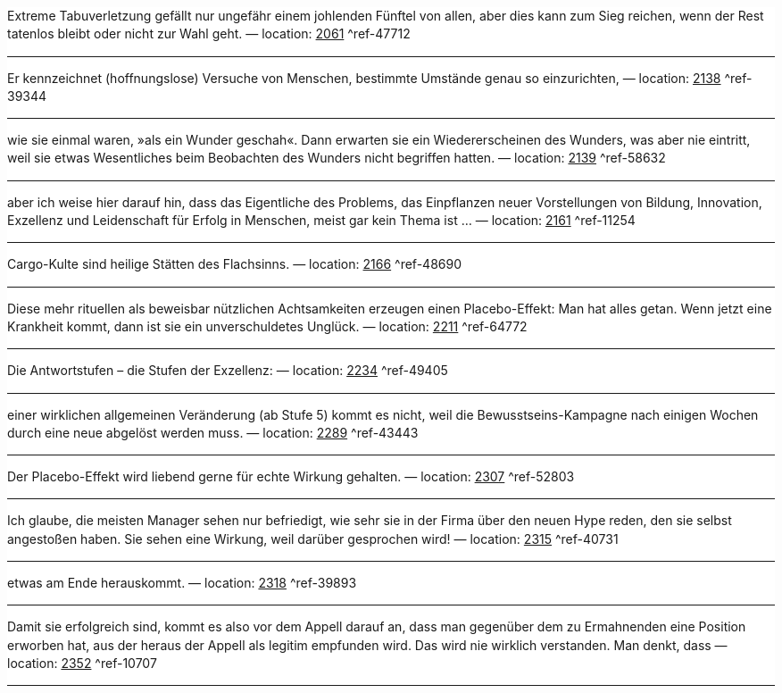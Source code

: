 Extreme Tabuverletzung gefällt nur ungefähr einem johlenden Fünftel von allen, aber dies kann zum Sieg reichen, wenn der Rest tatenlos bleibt oder nicht zur Wahl geht. — location: [2061](kindle://book?action=open&asin=B01N75DWG4&location=2061) ^ref-47712

---
Er kennzeichnet (hoffnungslose) Versuche von Menschen, bestimmte Umstände genau so einzurichten, — location: [2138](kindle://book?action=open&asin=B01N75DWG4&location=2138) ^ref-39344

---
wie sie einmal waren, »als ein Wunder geschah«. Dann erwarten sie ein Wiedererscheinen des Wunders, was aber nie eintritt, weil sie etwas Wesentliches beim Beobachten des Wunders nicht begriffen hatten. — location: [2139](kindle://book?action=open&asin=B01N75DWG4&location=2139) ^ref-58632

---
aber ich weise hier darauf hin, dass das Eigentliche des Problems, das Einpflanzen neuer Vorstellungen von Bildung, Innovation, Exzellenz und Leidenschaft für Erfolg in Menschen, meist gar kein Thema ist … — location: [2161](kindle://book?action=open&asin=B01N75DWG4&location=2161) ^ref-11254

---
Cargo-Kulte sind heilige Stätten des Flachsinns. — location: [2166](kindle://book?action=open&asin=B01N75DWG4&location=2166) ^ref-48690

---
Diese mehr rituellen als beweisbar nützlichen Achtsamkeiten erzeugen einen Placebo-Effekt: Man hat alles getan. Wenn jetzt eine Krankheit kommt, dann ist sie ein unverschuldetes Unglück. — location: [2211](kindle://book?action=open&asin=B01N75DWG4&location=2211) ^ref-64772

---
Die Antwortstufen – die Stufen der Exzellenz: — location: [2234](kindle://book?action=open&asin=B01N75DWG4&location=2234) ^ref-49405

---
einer wirklichen allgemeinen Veränderung (ab Stufe 5) kommt es nicht, weil die Bewusstseins-Kampagne nach einigen Wochen durch eine neue abgelöst werden muss. — location: [2289](kindle://book?action=open&asin=B01N75DWG4&location=2289) ^ref-43443

---
Der Placebo-Effekt wird liebend gerne für echte Wirkung gehalten. — location: [2307](kindle://book?action=open&asin=B01N75DWG4&location=2307) ^ref-52803

---
Ich glaube, die meisten Manager sehen nur befriedigt, wie sehr sie in der Firma über den neuen Hype reden, den sie selbst angestoßen haben. Sie sehen eine Wirkung, weil darüber gesprochen wird! — location: [2315](kindle://book?action=open&asin=B01N75DWG4&location=2315) ^ref-40731

---
etwas am Ende herauskommt. — location: [2318](kindle://book?action=open&asin=B01N75DWG4&location=2318) ^ref-39893

---
Damit sie erfolgreich sind, kommt es also vor dem Appell darauf an, dass man gegenüber dem zu Ermahnenden eine Position erworben hat, aus der heraus der Appell als legitim empfunden wird. Das wird nie wirklich verstanden. Man denkt, dass — location: [2352](kindle://book?action=open&asin=B01N75DWG4&location=2352) ^ref-10707

---